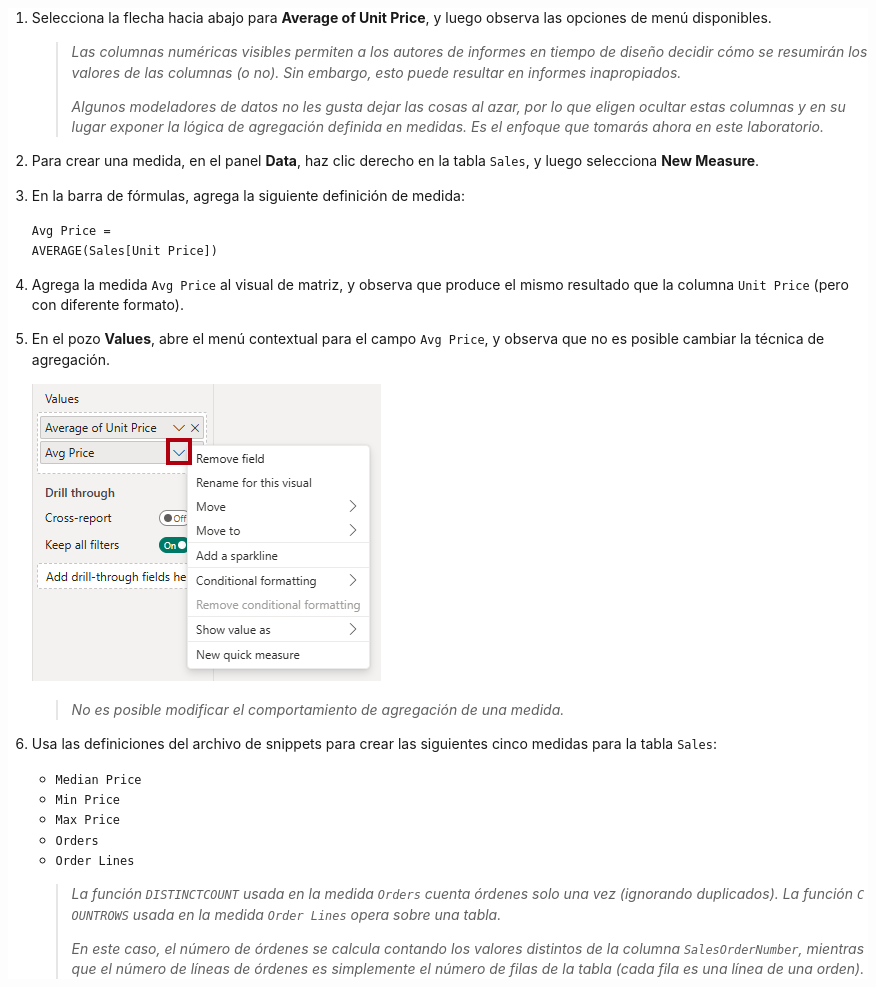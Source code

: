 1. Selecciona la flecha hacia abajo para **Average of Unit Price**, y luego observa las opciones de menú disponibles.

    > _Las columnas numéricas visibles permiten a los autores de informes en tiempo de diseño decidir cómo se resumirán los valores de las columnas (o no). Sin embargo, esto puede resultar en informes inapropiados._
    >
    > _Algunos modeladores de datos no les gusta dejar las cosas al azar, por lo que eligen ocultar estas columnas y en su lugar exponer la lógica de agregación definida en medidas. Es el enfoque que tomarás ahora en este laboratorio._

1. Para crear una medida, en el panel **Data**, haz clic derecho en la tabla `Sales`, y luego selecciona **New Measure**.

1. En la barra de fórmulas, agrega la siguiente definición de medida:

    ```DAX
    Avg Price =  
    AVERAGE(Sales[Unit Price])
    ```

1. Agrega la medida `Avg Price` al visual de matriz, y observa que produce el mismo resultado que la columna `Unit Price` (pero con diferente formato).

1. En el pozo **Values**, abre el menú contextual para el campo `Avg Price`, y observa que no es posible cambiar la técnica de agregación.

    ![Imagen 25](Linked_image_Files/04-create-dax-calculations_image39.png)

    > _No es posible modificar el comportamiento de agregación de una medida._

1. Usa las definiciones del archivo de snippets para crear las siguientes cinco medidas para la tabla `Sales`:

    - `Median Price`
    - `Min Price`
    - `Max Price`
    - `Orders`
    - `Order Lines`

    > _La función `DISTINCTCOUNT` usada en la medida `Orders` cuenta órdenes solo una vez (ignorando duplicados). La función `COUNTROWS` usada en la medida `Order Lines` opera sobre una tabla._
    >
    > _En este caso, el número de órdenes se calcula contando los valores distintos de la columna `SalesOrderNumber`, mientras que el número de líneas de órdenes es simplemente el número de filas de la tabla (cada fila es una línea de una orden)._
